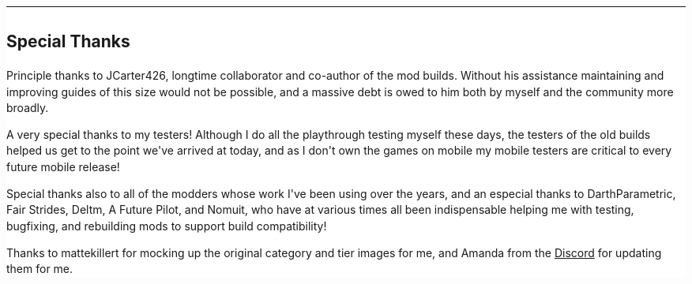 ___

## Special Thanks

Principle thanks to JCarter426, longtime collaborator and co-author of the mod builds. Without his assistance maintaining and improving guides of this size would not be possible, and a massive debt is owed to him both by myself and the community more broadly.

A very special thanks to my testers! Although I do all the playthrough testing myself these days, the testers of the old builds helped us get to the point we've arrived at today, and as I don't own the games on mobile my mobile testers are critical to every future mobile release!

Special thanks also to all of the modders whose work I've been using over the years, and an especial thanks to DarthParametric, Fair Strides, Deltm, A Future Pilot, and Nomuit, who have at various times all been indispensable helping me with testing, bugfixing, and rebuilding mods to support build compatibility!

Thanks to mattekillert for mocking up the original category and tier images for me, and Amanda from the [Discord](https://discord.gg/kotor) for updating them for me.
